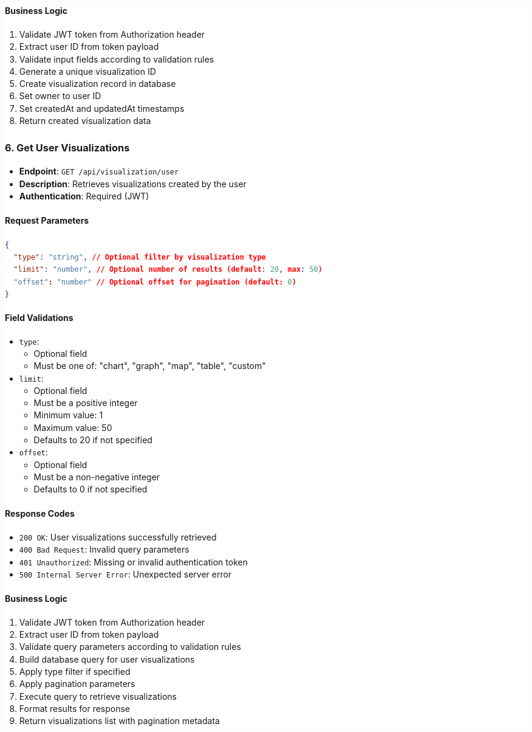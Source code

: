 #### Business Logic
1. Validate JWT token from Authorization header
2. Extract user ID from token payload
3. Validate input fields according to validation rules
4. Generate a unique visualization ID
5. Create visualization record in database
6. Set owner to user ID
7. Set createdAt and updatedAt timestamps
8. Return created visualization data

### 6. Get User Visualizations
- **Endpoint**: `GET /api/visualization/user`
- **Description**: Retrieves visualizations created by the user
- **Authentication**: Required (JWT)

#### Request Parameters
```json
{
  "type": "string", // Optional filter by visualization type
  "limit": "number", // Optional number of results (default: 20, max: 50)
  "offset": "number" // Optional offset for pagination (default: 0)
}
```

#### Field Validations
- `type`:
  - Optional field
  - Must be one of: "chart", "graph", "map", "table", "custom"
- `limit`:
  - Optional field
  - Must be a positive integer
  - Minimum value: 1
  - Maximum value: 50
  - Defaults to 20 if not specified
- `offset`:
  - Optional field
  - Must be a non-negative integer
  - Defaults to 0 if not specified

#### Response Codes
- `200 OK`: User visualizations successfully retrieved
- `400 Bad Request`: Invalid query parameters
- `401 Unauthorized`: Missing or invalid authentication token
- `500 Internal Server Error`: Unexpected server error

#### Business Logic
1. Validate JWT token from Authorization header
2. Extract user ID from token payload
3. Validate query parameters according to validation rules
4. Build database query for user visualizations
5. Apply type filter if specified
6. Apply pagination parameters
7. Execute query to retrieve visualizations
8. Format results for response
9. Return visualizations list with pagination metadata

